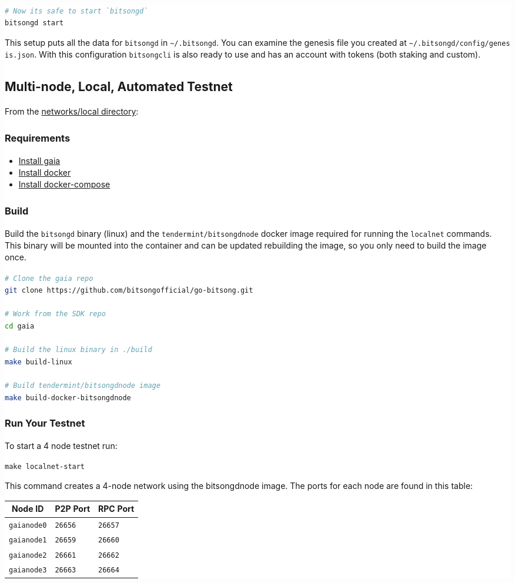 ```bash
# Now its safe to start `bitsongd`
bitsongd start
```

This setup puts all the data for `bitsongd` in `~/.bitsongd`. You can examine the genesis file you created at `~/.bitsongd/config/genesis.json`. With this configuration `bitsongcli` is also ready to use and has an account with tokens (both staking and custom).

## Multi-node, Local, Automated Testnet

From the [networks/local directory](https://github.com/bitsongofficial/go-bitsong/tree/master/networks/local):

### Requirements

- [Install gaia](./installation.md)
- [Install docker](https://docs.docker.com/engine/installation/)
- [Install docker-compose](https://docs.docker.com/compose/install/)

### Build

Build the `bitsongd` binary (linux) and the `tendermint/bitsongdnode` docker image required for running the `localnet` commands. This binary will be mounted into the container and can be updated rebuilding the image, so you only need to build the image once.

```bash
# Clone the gaia repo
git clone https://github.com/bitsongofficial/go-bitsong.git

# Work from the SDK repo
cd gaia

# Build the linux binary in ./build
make build-linux

# Build tendermint/bitsongdnode image
make build-docker-bitsongdnode
```

### Run Your Testnet

To start a 4 node testnet run:

```
make localnet-start
```

This command creates a 4-node network using the bitsongdnode image.
The ports for each node are found in this table:

| Node ID     | P2P Port | RPC Port |
| ----------- | -------- | -------- |
| `gaianode0` | `26656`  | `26657`  |
| `gaianode1` | `26659`  | `26660`  |
| `gaianode2` | `26661`  | `26662`  |
| `gaianode3` | `26663`  | `26664`  |
